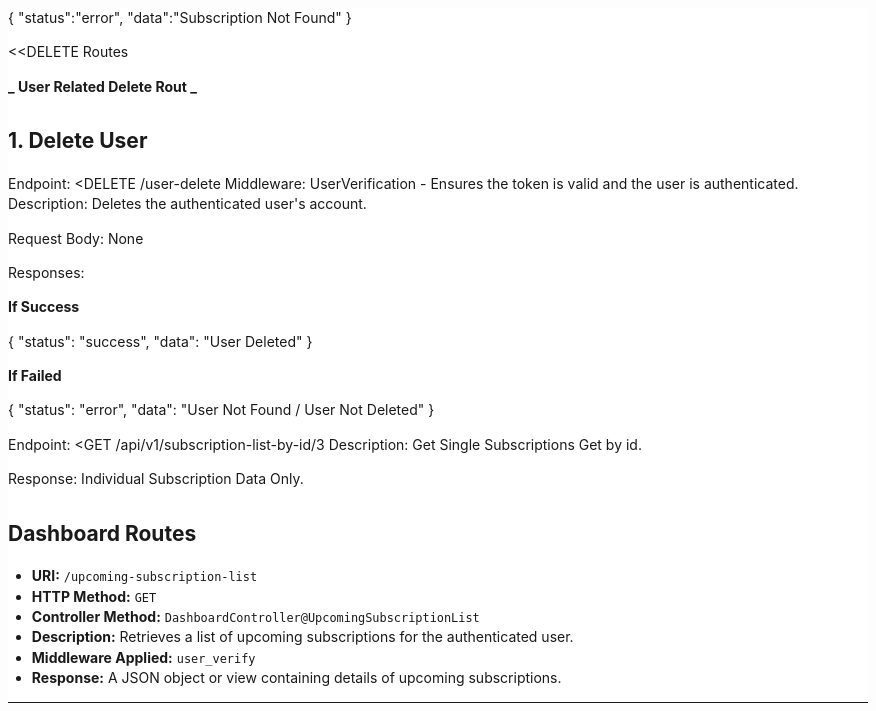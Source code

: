 {
"status":"error",
"data":"Subscription Not Found"
}


<<DELETE Routes

**_ User Related Delete Rout _**

## 1. Delete User
Endpoint:
<DELETE /user-delete
Middleware:
UserVerification - Ensures the token is valid and the user is authenticated.
Description:
Deletes the authenticated user's account.

Request Body:
None

Responses:

**If Success**

{
  "status": "success",
  "data": "User Deleted"
}

**If Failed**

{
  "status": "error",
  "data": "User Not Found / User Not Deleted"
}

Endpoint:
<GET /api/v1/subscription-list-by-id/3
Description:
Get Single Subscriptions Get by id.

Response: Individual Subscription Data Only.

## Dashboard Routes

- **URI:** `/upcoming-subscription-list`
- **HTTP Method:** `GET`
- **Controller Method:** `DashboardController@UpcomingSubscriptionList`
- **Description:**
    Retrieves a list of upcoming subscriptions for the authenticated user.
- **Middleware Applied:** `user_verify`
- **Response:**
    A JSON object or view containing details of upcoming subscriptions.

---

